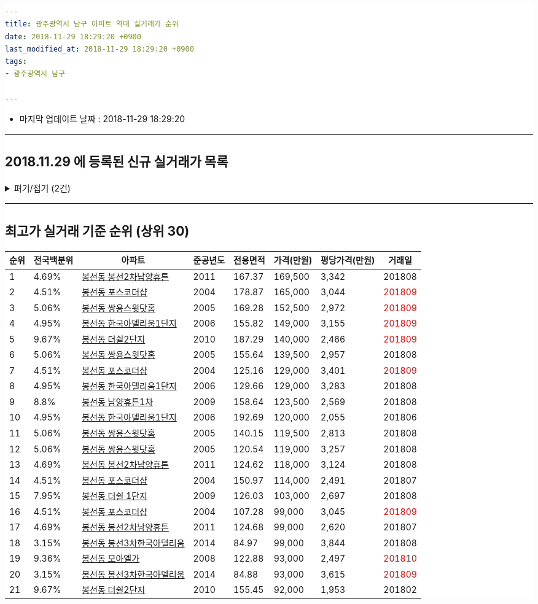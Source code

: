 ```yaml
---
title: 광주광역시 남구 아파트 역대 실거래가 순위
date: 2018-11-29 18:29:20 +0900
last_modified_at: 2018-11-29 18:29:20 +0900
tags:
- 광주광역시 남구

---
```


* 마지막 업데이트 날짜 : 2018-11-29 18:29:20

---

## 2018.11.29 에 등록된 신규 실거래가 목록

<details><summary>펴기/접기 (2건)</summary></details>

---

## 최고가 실거래 기준 순위 (상위 30)


|순위|전국백분위|아파트|준공년도|전용면적|가격(만원)|평당가격(만원)|거래일|
|---|---|---|---|---|---|---|---|
|1|4.69%|[봉선동 봉선2차남양휴튼](https://search.naver.com/search.naver?query=%EA%B4%91%EC%A3%BC%EA%B4%91%EC%97%AD%EC%8B%9C+%EB%82%A8%EA%B5%AC+%EB%B4%89%EC%84%A0%EB%8F%99+%EB%B4%89%EC%84%A02%EC%B0%A8%EB%82%A8%EC%96%91%ED%9C%B4%ED%8A%BC)|2011|167.37|169,500|3,342|201808|
|2|4.51%|[봉선동 포스코더샵](https://search.naver.com/search.naver?query=%EA%B4%91%EC%A3%BC%EA%B4%91%EC%97%AD%EC%8B%9C+%EB%82%A8%EA%B5%AC+%EB%B4%89%EC%84%A0%EB%8F%99+%ED%8F%AC%EC%8A%A4%EC%BD%94%EB%8D%94%EC%83%B5)|2004|178.87|165,000|3,044|<span style="color:red">201809</span>|
|3|5.06%|[봉선동 쌍용스윗닷홈](https://search.naver.com/search.naver?query=%EA%B4%91%EC%A3%BC%EA%B4%91%EC%97%AD%EC%8B%9C+%EB%82%A8%EA%B5%AC+%EB%B4%89%EC%84%A0%EB%8F%99+%EC%8C%8D%EC%9A%A9%EC%8A%A4%EC%9C%97%EB%8B%B7%ED%99%88)|2005|169.28|152,500|2,972|<span style="color:red">201809</span>|
|4|4.95%|[봉선동 한국아델리움1단지](https://search.naver.com/search.naver?query=%EA%B4%91%EC%A3%BC%EA%B4%91%EC%97%AD%EC%8B%9C+%EB%82%A8%EA%B5%AC+%EB%B4%89%EC%84%A0%EB%8F%99+%ED%95%9C%EA%B5%AD%EC%95%84%EB%8D%B8%EB%A6%AC%EC%9B%801%EB%8B%A8%EC%A7%80)|2006|155.82|149,000|3,155|<span style="color:red">201809</span>|
|5|9.67%|[봉선동 더쉴2단지](https://search.naver.com/search.naver?query=%EA%B4%91%EC%A3%BC%EA%B4%91%EC%97%AD%EC%8B%9C+%EB%82%A8%EA%B5%AC+%EB%B4%89%EC%84%A0%EB%8F%99+%EB%8D%94%EC%89%B42%EB%8B%A8%EC%A7%80)|2010|187.29|140,000|2,466|<span style="color:red">201809</span>|
|6|5.06%|[봉선동 쌍용스윗닷홈](https://search.naver.com/search.naver?query=%EA%B4%91%EC%A3%BC%EA%B4%91%EC%97%AD%EC%8B%9C+%EB%82%A8%EA%B5%AC+%EB%B4%89%EC%84%A0%EB%8F%99+%EC%8C%8D%EC%9A%A9%EC%8A%A4%EC%9C%97%EB%8B%B7%ED%99%88)|2005|155.64|139,500|2,957|201808|
|7|4.51%|[봉선동 포스코더샵](https://search.naver.com/search.naver?query=%EA%B4%91%EC%A3%BC%EA%B4%91%EC%97%AD%EC%8B%9C+%EB%82%A8%EA%B5%AC+%EB%B4%89%EC%84%A0%EB%8F%99+%ED%8F%AC%EC%8A%A4%EC%BD%94%EB%8D%94%EC%83%B5)|2004|125.16|129,000|3,401|<span style="color:red">201809</span>|
|8|4.95%|[봉선동 한국아델리움1단지](https://search.naver.com/search.naver?query=%EA%B4%91%EC%A3%BC%EA%B4%91%EC%97%AD%EC%8B%9C+%EB%82%A8%EA%B5%AC+%EB%B4%89%EC%84%A0%EB%8F%99+%ED%95%9C%EA%B5%AD%EC%95%84%EB%8D%B8%EB%A6%AC%EC%9B%801%EB%8B%A8%EC%A7%80)|2006|129.66|129,000|3,283|201808|
|9|8.8%|[봉선동 남양휴튼1차](https://search.naver.com/search.naver?query=%EA%B4%91%EC%A3%BC%EA%B4%91%EC%97%AD%EC%8B%9C+%EB%82%A8%EA%B5%AC+%EB%B4%89%EC%84%A0%EB%8F%99+%EB%82%A8%EC%96%91%ED%9C%B4%ED%8A%BC1%EC%B0%A8)|2009|158.64|123,500|2,569|201808|
|10|4.95%|[봉선동 한국아델리움1단지](https://search.naver.com/search.naver?query=%EA%B4%91%EC%A3%BC%EA%B4%91%EC%97%AD%EC%8B%9C+%EB%82%A8%EA%B5%AC+%EB%B4%89%EC%84%A0%EB%8F%99+%ED%95%9C%EA%B5%AD%EC%95%84%EB%8D%B8%EB%A6%AC%EC%9B%801%EB%8B%A8%EC%A7%80)|2006|192.69|120,000|2,055|201806|
|11|5.06%|[봉선동 쌍용스윗닷홈](https://search.naver.com/search.naver?query=%EA%B4%91%EC%A3%BC%EA%B4%91%EC%97%AD%EC%8B%9C+%EB%82%A8%EA%B5%AC+%EB%B4%89%EC%84%A0%EB%8F%99+%EC%8C%8D%EC%9A%A9%EC%8A%A4%EC%9C%97%EB%8B%B7%ED%99%88)|2005|140.15|119,500|2,813|201808|
|12|5.06%|[봉선동 쌍용스윗닷홈](https://search.naver.com/search.naver?query=%EA%B4%91%EC%A3%BC%EA%B4%91%EC%97%AD%EC%8B%9C+%EB%82%A8%EA%B5%AC+%EB%B4%89%EC%84%A0%EB%8F%99+%EC%8C%8D%EC%9A%A9%EC%8A%A4%EC%9C%97%EB%8B%B7%ED%99%88)|2005|120.54|119,000|3,257|201808|
|13|4.69%|[봉선동 봉선2차남양휴튼](https://search.naver.com/search.naver?query=%EA%B4%91%EC%A3%BC%EA%B4%91%EC%97%AD%EC%8B%9C+%EB%82%A8%EA%B5%AC+%EB%B4%89%EC%84%A0%EB%8F%99+%EB%B4%89%EC%84%A02%EC%B0%A8%EB%82%A8%EC%96%91%ED%9C%B4%ED%8A%BC)|2011|124.62|118,000|3,124|201808|
|14|4.51%|[봉선동 포스코더샵](https://search.naver.com/search.naver?query=%EA%B4%91%EC%A3%BC%EA%B4%91%EC%97%AD%EC%8B%9C+%EB%82%A8%EA%B5%AC+%EB%B4%89%EC%84%A0%EB%8F%99+%ED%8F%AC%EC%8A%A4%EC%BD%94%EB%8D%94%EC%83%B5)|2004|150.97|114,000|2,491|201807|
|15|7.95%|[봉선동 더쉴 1단지](https://search.naver.com/search.naver?query=%EA%B4%91%EC%A3%BC%EA%B4%91%EC%97%AD%EC%8B%9C+%EB%82%A8%EA%B5%AC+%EB%B4%89%EC%84%A0%EB%8F%99+%EB%8D%94%EC%89%B4+1%EB%8B%A8%EC%A7%80)|2009|126.03|103,000|2,697|201808|
|16|4.51%|[봉선동 포스코더샵](https://search.naver.com/search.naver?query=%EA%B4%91%EC%A3%BC%EA%B4%91%EC%97%AD%EC%8B%9C+%EB%82%A8%EA%B5%AC+%EB%B4%89%EC%84%A0%EB%8F%99+%ED%8F%AC%EC%8A%A4%EC%BD%94%EB%8D%94%EC%83%B5)|2004|107.28|99,000|3,045|<span style="color:red">201809</span>|
|17|4.69%|[봉선동 봉선2차남양휴튼](https://search.naver.com/search.naver?query=%EA%B4%91%EC%A3%BC%EA%B4%91%EC%97%AD%EC%8B%9C+%EB%82%A8%EA%B5%AC+%EB%B4%89%EC%84%A0%EB%8F%99+%EB%B4%89%EC%84%A02%EC%B0%A8%EB%82%A8%EC%96%91%ED%9C%B4%ED%8A%BC)|2011|124.68|99,000|2,620|201807|
|18|3.15%|[봉선동 봉선3차한국아델리움](https://search.naver.com/search.naver?query=%EA%B4%91%EC%A3%BC%EA%B4%91%EC%97%AD%EC%8B%9C+%EB%82%A8%EA%B5%AC+%EB%B4%89%EC%84%A0%EB%8F%99+%EB%B4%89%EC%84%A03%EC%B0%A8%ED%95%9C%EA%B5%AD%EC%95%84%EB%8D%B8%EB%A6%AC%EC%9B%80)|2014|84.97|99,000|3,844|201808|
|19|9.36%|[봉선동 모아엘가](https://search.naver.com/search.naver?query=%EA%B4%91%EC%A3%BC%EA%B4%91%EC%97%AD%EC%8B%9C+%EB%82%A8%EA%B5%AC+%EB%B4%89%EC%84%A0%EB%8F%99+%EB%AA%A8%EC%95%84%EC%97%98%EA%B0%80)|2008|122.88|93,000|2,497|<span style="color:red">201810</span>|
|20|3.15%|[봉선동 봉선3차한국아델리움](https://search.naver.com/search.naver?query=%EA%B4%91%EC%A3%BC%EA%B4%91%EC%97%AD%EC%8B%9C+%EB%82%A8%EA%B5%AC+%EB%B4%89%EC%84%A0%EB%8F%99+%EB%B4%89%EC%84%A03%EC%B0%A8%ED%95%9C%EA%B5%AD%EC%95%84%EB%8D%B8%EB%A6%AC%EC%9B%80)|2014|84.88|93,000|3,615|<span style="color:red">201809</span>|
|21|9.67%|[봉선동 더쉴2단지](https://search.naver.com/search.naver?query=%EA%B4%91%EC%A3%BC%EA%B4%91%EC%97%AD%EC%8B%9C+%EB%82%A8%EA%B5%AC+%EB%B4%89%EC%84%A0%EB%8F%99+%EB%8D%94%EC%89%B42%EB%8B%A8%EC%A7%80)|2010|155.45|92,000|1,953|201802|